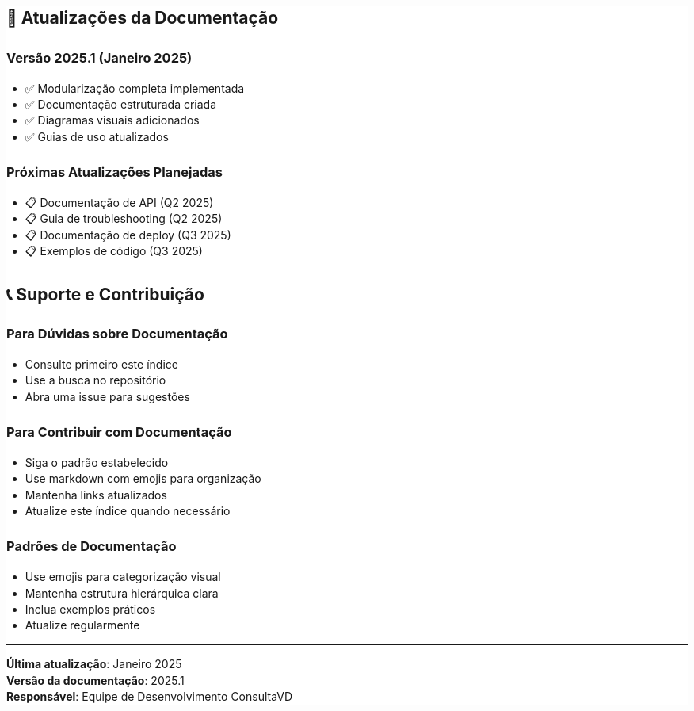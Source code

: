 ## 🔄 Atualizações da Documentação

### **Versão 2025.1** (Janeiro 2025)
- ✅ Modularização completa implementada
- ✅ Documentação estruturada criada
- ✅ Diagramas visuais adicionados
- ✅ Guias de uso atualizados

### **Próximas Atualizações Planejadas**
- 📋 Documentação de API (Q2 2025)
- 📋 Guia de troubleshooting (Q2 2025)
- 📋 Documentação de deploy (Q3 2025)
- 📋 Exemplos de código (Q3 2025)

## 📞 Suporte e Contribuição

### **Para Dúvidas sobre Documentação**
- Consulte primeiro este índice
- Use a busca no repositório
- Abra uma issue para sugestões

### **Para Contribuir com Documentação**
- Siga o padrão estabelecido
- Use markdown com emojis para organização
- Mantenha links atualizados
- Atualize este índice quando necessário

### **Padrões de Documentação**
- Use emojis para categorização visual
- Mantenha estrutura hierárquica clara
- Inclua exemplos práticos
- Atualize regularmente

---

**Última atualização**: Janeiro 2025  
**Versão da documentação**: 2025.1  
**Responsável**: Equipe de Desenvolvimento ConsultaVD 